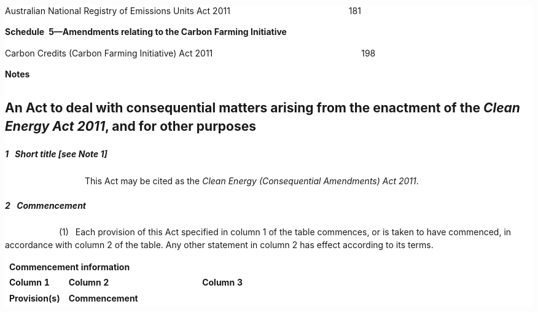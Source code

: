 Australian National Registry of Emissions Units Act 2011                            181

**Schedule 5—Amendments relating to the Carbon Farming Initiative** 

Carbon Credits (Carbon Farming Initiative) Act 2011                                   198

**Notes** 

## An Act to deal with consequential matters arising from the enactment of the _Clean Energy Act 2011_, and for other purposes

##### <a id="1"></a>1  Short title [_see_ Note 1]

                   This Act may be cited as the _Clean Energy (Consequential Amendments) Act 2011_.

##### <a id="2"></a>2  Commencement

             (1)  Each provision of this Act specified in column 1 of the table commences, or is taken to have commenced, in accordance with column 2 of the table. Any other statement in column 2 has effect according to its terms.

<table>
<colgroup>
  <col width="24%">
  <col width="54%">
  <col width="22%">
</colgroup>

<thead>
  <tr>
    <td colspan="3">
      <div>
        <b>Commencement information</b>
      </div>
    </td>
  </tr>
  <tr>
    <td>
      <div>
        <b>Column 1</b>
      </div>
    </td>
    <td>
      <div>
        <b>Column 2</b>
      </div>
    </td>
    <td>
      <div>
        <b>Column 3</b>
      </div>
    </td>
  </tr>
  <tr>
    <td>
      <div>
        <b>Provision(s)</b>
      </div>
    </td>
    <td>
      <div>
        <b>Commencement</b>
      </div>
    </td>
    <td>